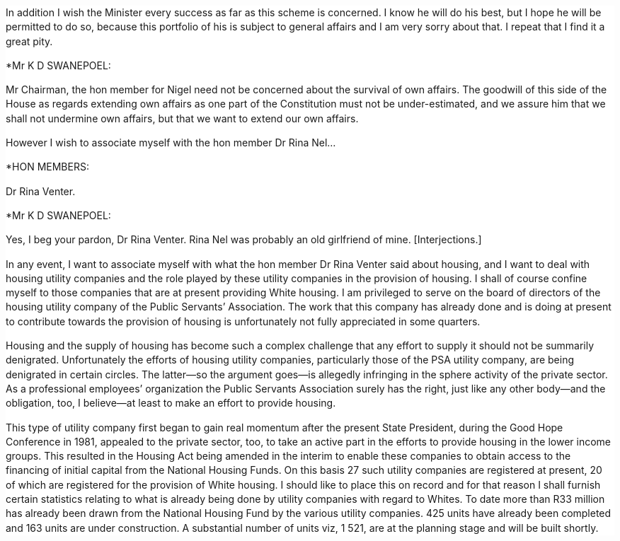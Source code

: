 <p>In addition I wish the Minister every success as far as this scheme is concerned. I know he will do his best, but I hope he will be permitted to do so, because this portfolio of his is subject to general affairs and I am very sorry about that. I repeat that I find it a great pity.</p>

</speech>

<speech by="#swanepoel">

<from>*Mr <person refersTo="hansard_za">K D SWANEPOEL</person>:</from>

<p>Mr Chairman, the hon member for Nigel need not be concerned about the survival of own affairs. The goodwill of this side of the House as regards extending own affairs as one part of the Constitution must not be under-estimated, and we assure him that we shall not undermine own affairs, but that we want to extend our own affairs.</p>

<p>However I wish to associate myself with the hon member Dr Rina Nel&#x2026;</p>

</speech>

<speech by="#hon_members">

<from><person refersTo="hansard_za">*HON MEMBERS</person>:</from>

<p>Dr Rina Venter.</p>

</speech>

<speech by="#swanepoel">

<from>*Mr <person refersTo="hansard_za">K D SWANEPOEL</person>:</from>

<p>Yes, I beg your pardon, Dr Rina Venter. Rina Nel was probably an old girlfriend of mine. [Interjections.]</p>

<p>In any event, I want to associate myself with what the hon member Dr Rina Venter said about housing, and I want to deal with housing utility companies and the role played by these utility companies in the provision of housing. I shall of course confine myself to those companies that are at present providing White housing. I am privileged to serve on the board of directors of the housing utility company of the Public Servants&#x2019; Association. The work that this company has already done and is doing at present to contribute towards the provision of housing is unfortunately not fully appreciated in some quarters.</p>

<p>Housing and the supply of housing has become such a complex challenge that any effort to supply it should not be summarily denigrated. Unfortunately the efforts of housing utility companies, particularly those of the PSA utility company, are being denigrated in certain circles. The latter&#x2014;so the argument goes&#x2014;is allegedly infringing in the sphere activity of the private sector. As a professional employees&#x2019; organization the Public Servants Association surely has the right, just like any other body&#x2014;and the obligation, too, I believe&#x2014;at least to make an effort to provide housing.</p>

<p>This type of utility company first began to gain real momentum after the present State President, during the Good Hope Conference in 1981, appealed to the private sector, too, to take an active part in the efforts to provide housing in the lower income groups. This resulted in the Housing Act being amended in the interim to enable these companies to obtain access to the financing of initial capital from the National Housing Funds. On this basis 27 such utility companies are registered at present, 20 of which are registered for the provision of White housing. I should like to place this on record and for that reason I shall furnish certain statistics relating to what is already being done by utility companies with regard to Whites. To date more than R33 million has already been drawn from the National Housing Fund by the various utility companies. 425 units have already been completed and 163 units are under construction. A substantial number of units viz, 1 521, are at the planning stage and will be built shortly.</p>
